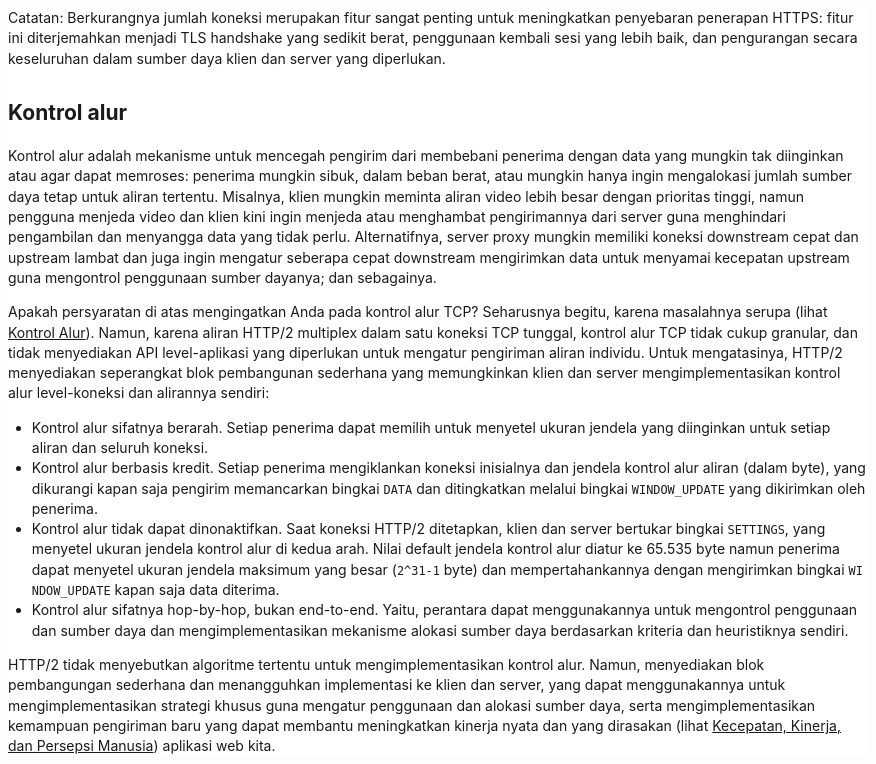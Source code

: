 Catatan: Berkurangnya jumlah koneksi merupakan fitur sangat penting untuk
meningkatkan penyebaran penerapan HTTPS: fitur ini diterjemahkan menjadi
TLS handshake yang sedikit berat, penggunaan kembali sesi yang lebih baik, dan pengurangan secara keseluruhan dalam
sumber daya klien dan server yang diperlukan.

## Kontrol alur

Kontrol alur adalah mekanisme untuk mencegah pengirim dari membebani penerima
dengan data yang mungkin tak diinginkan atau agar dapat memroses: penerima mungkin sibuk, dalam
beban berat, atau mungkin hanya ingin mengalokasi jumlah sumber daya tetap untuk
aliran tertentu. Misalnya, klien mungkin meminta aliran video
lebih besar dengan prioritas tinggi, namun pengguna menjeda video dan klien kini
ingin menjeda atau menghambat pengirimannya dari server guna menghindari pengambilan dan
menyangga data yang tidak perlu. Alternatifnya, server proxy mungkin memiliki koneksi downstream
cepat dan upstream lambat dan juga ingin mengatur seberapa
cepat downstream mengirimkan data untuk menyamai kecepatan upstream guna mengontrol penggunaan
sumber dayanya; dan sebagainya.

Apakah persyaratan di atas mengingatkan Anda pada kontrol alur TCP? Seharusnya begitu, karena
masalahnya serupa (lihat
[Kontrol Alur](https://hpbn.co/building-blocks-of-tcp/#flow-control)). Namun,
karena aliran HTTP/2 multiplex dalam satu koneksi TCP tunggal, kontrol alur
TCP tidak cukup granular, dan tidak menyediakan API level-aplikasi yang
diperlukan untuk mengatur pengiriman aliran individu. Untuk
mengatasinya, HTTP/2 menyediakan seperangkat blok pembangunan sederhana yang memungkinkan
klien dan server mengimplementasikan kontrol
alur level-koneksi dan alirannya sendiri:

* Kontrol alur sifatnya berarah. Setiap penerima dapat memilih untuk menyetel ukuran jendela
 yang diinginkan untuk setiap aliran dan seluruh koneksi.
* Kontrol alur berbasis kredit. Setiap penerima mengiklankan koneksi inisialnya
  dan jendela kontrol alur aliran (dalam byte), yang dikurangi kapan saja 
  pengirim memancarkan bingkai `DATA` dan ditingkatkan melalui bingkai `WINDOW_UPDATE` yang dikirimkan
  oleh penerima.
* Kontrol alur tidak dapat dinonaktifkan. Saat koneksi HTTP/2 ditetapkan, 
  klien dan server bertukar bingkai `SETTINGS`, yang menyetel ukuran
  jendela kontrol alur di kedua arah. Nilai default jendela kontrol alur diatur
  ke 65.535 byte namun penerima dapat menyetel ukuran jendela maksimum yang besar 
  (`2^31-1` byte) dan mempertahankannya dengan mengirimkan bingkai `WINDOW_UPDATE` kapan saja 
  data diterima.
* Kontrol alur sifatnya hop-by-hop, bukan end-to-end. Yaitu, perantara dapat menggunakannya 
 untuk mengontrol penggunaan dan sumber daya dan mengimplementasikan mekanisme alokasi sumber daya berdasarkan
  kriteria dan heuristiknya sendiri.

HTTP/2 tidak menyebutkan algoritme tertentu untuk mengimplementasikan kontrol alur.
Namun, menyediakan blok pembangungan sederhana dan menangguhkan implementasi ke
klien dan server, yang dapat menggunakannya untuk mengimplementasikan strategi khusus guna
mengatur penggunaan dan alokasi sumber daya, serta mengimplementasikan kemampuan pengiriman
baru yang dapat membantu meningkatkan kinerja nyata dan yang dirasakan (lihat
[Kecepatan, Kinerja, dan Persepsi Manusia](https://hpbn.co/primer-on-web-performance/#speed-performance-and-human-perception))
aplikasi web kita.
